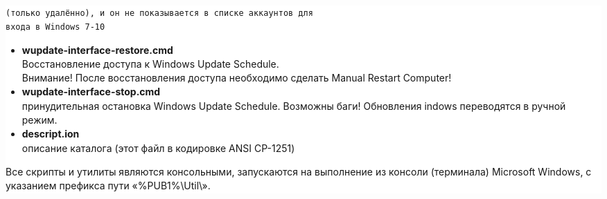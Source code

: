     (только удалённо), и он не показывается в списке аккаунтов для
    входа в Windows 7-10  
  - **wupdate-interface-restore.cmd**  
    Восстановление доступа к Windows Update Schedule.  
    Внимание\! После восстановления доступа необходимо сделать Manual
    Restart Computer\!
  - **wupdate-interface-stop.cmd**  
    принудительная остановка Windows Update Schedule. Возможны баги\!
    Обновления indows переводятся в ручной режим.
  - **descript.ion**  
    описание каталога (этот файл в кодировке ANSI CP-1251)

Все скрипты и утилиты являются консольными, запускаются на выполнение из
консоли (терминала) Microsoft Windows, с указанием префикса пути
«%PUB1%\\Util\\».
